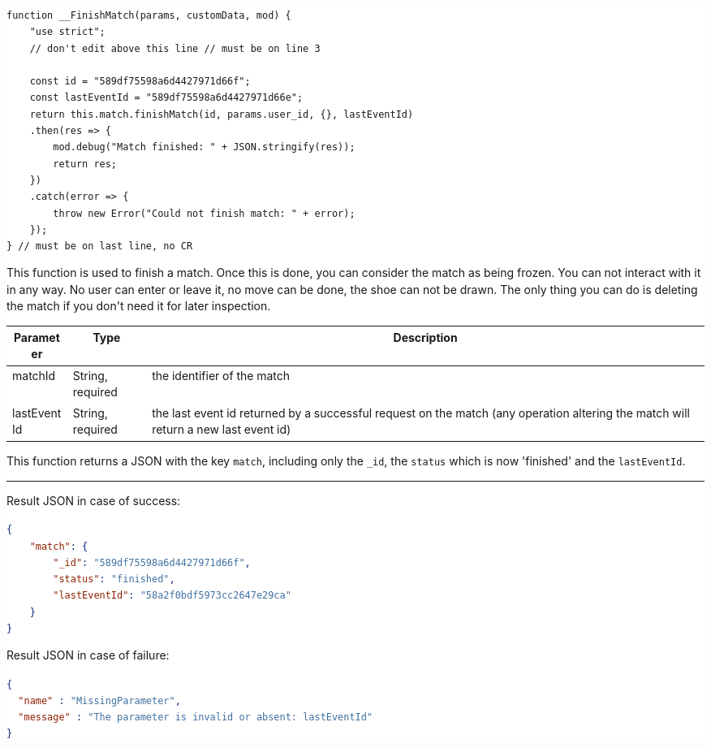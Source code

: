 ```javascript--server
function __FinishMatch(params, customData, mod) {
    "use strict";
    // don't edit above this line // must be on line 3
  
    const id = "589df75598a6d4427971d66f";
    const lastEventId = "589df75598a6d4427971d66e";
    return this.match.finishMatch(id, params.user_id, {}, lastEventId)
    .then(res => {
        mod.debug("Match finished: " + JSON.stringify(res));
        return res;
    })
    .catch(error => {
  	    throw new Error("Could not finish match: " + error);
    });
} // must be on last line, no CR
```

This function is used to finish a match. Once this is done, you can consider the match as being frozen. You can not interact
with it in any way. No user can enter or leave it, no move can be done, the shoe can not be drawn. The only thing you can do
is deleting the match if you don't need it for later inspection.

Parameter | Type | Description
--------- | ---- | -----------
matchId | String, required | the identifier of the match
lastEventId | String, required | the last event id returned by a successful request on the match (any operation altering the match will return a new last event id)

This function returns a JSON with the key `match`, including only the `_id`, the `status` which is now 'finished' and the
`lastEventId`.

---

<aside class="success">
Result JSON in case of success:
</aside>

```json
{
    "match": {
        "_id": "589df75598a6d4427971d66f",
        "status": "finished",
        "lastEventId": "58a2f0bdf5973cc2647e29ca"
    }
}
```

<aside class="warning">
Result JSON in case of failure:
</aside>

```json
{
  "name" : "MissingParameter",
  "message" : "The parameter is invalid or absent: lastEventId"
}
```
